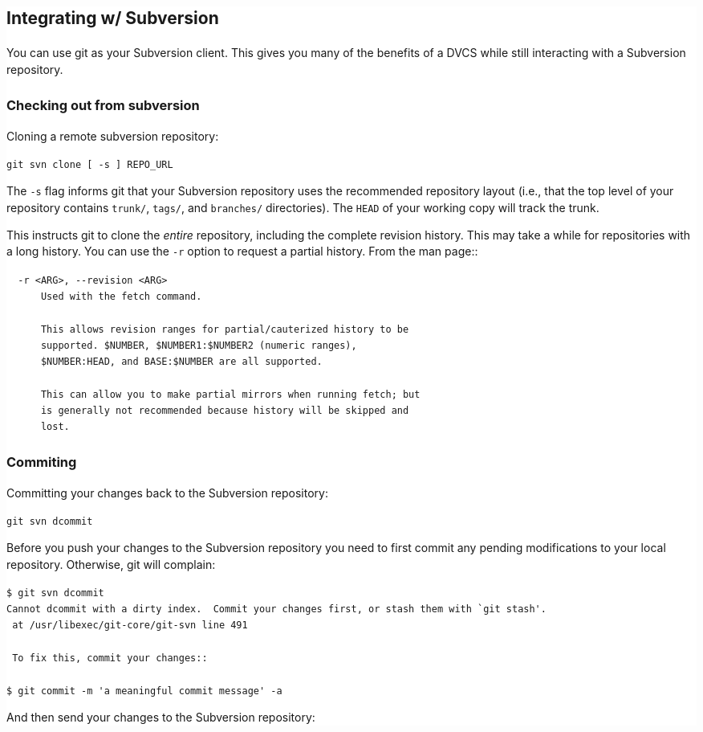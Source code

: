 ## Integrating w/ Subversion

You can use git as your Subversion client.  This gives you many of the benefits of a DVCS while still interacting with a Subversion repository.

### Checking out from subversion

Cloning a remote subversion repository:

```
git svn clone [ -s ] REPO_URL
```


   The ``-s`` flag informs git that your Subversion repository uses the
   recommended repository layout (i.e., that the top level of your
   repository contains ``trunk/``, ``tags/``, and ``branches/``
   directories).  The ``HEAD`` of your working copy will track the trunk.

   This instructs git to clone the *entire* repository, including the
   complete revision history. This may take a while for repositories with a
   long history.  You can use the ``-r`` option to request a partial
   history.  From the man page::

      -r <ARG>, --revision <ARG>
          Used with the fetch command.

          This allows revision ranges for partial/cauterized history to be
          supported. $NUMBER, $NUMBER1:$NUMBER2 (numeric ranges),
          $NUMBER:HEAD, and BASE:$NUMBER are all supported.

          This can allow you to make partial mirrors when running fetch; but
          is generally not recommended because history will be skipped and
          lost.

### Commiting

Committing your changes back to the Subversion repository:

```
git svn dcommit
```

Before you push your changes to the Subversion repository you need to first commit any pending modifications to your local repository. Otherwise, git will complain:

```
$ git svn dcommit
Cannot dcommit with a dirty index.  Commit your changes first, or stash them with `git stash'.
 at /usr/libexec/git-core/git-svn line 491

 To fix this, commit your changes::

$ git commit -m 'a meaningful commit message' -a
```

And then send your changes to the Subversion repository:


[git website]: http://git-scm.org
[osx installer]: http://git-scm.com/download/mac
[macports]: http://macports.org
[msysgit]: http://code.google.com/p/msysgit/
[source]: gitworkshop.txt
[markdown]: http://daringfireball.net/projects/markdown/